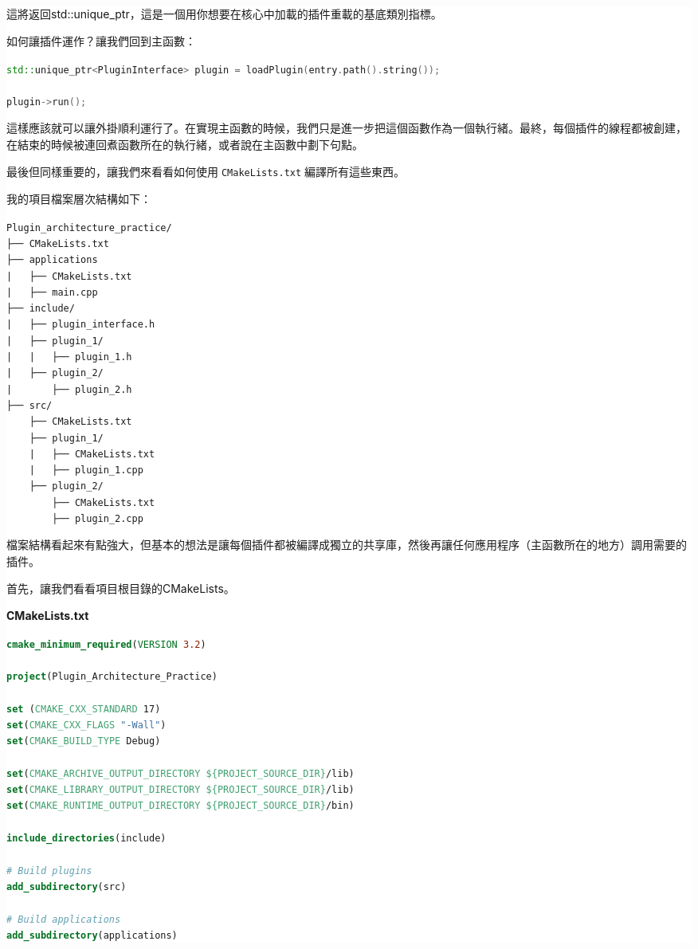 這將返回std::unique_ptr<PluginInterface>，這是一個用你想要在核心中加載的插件重載的基底類別指標。

如何讓插件運作？讓我們回到主函數：

```C++
std::unique_ptr<PluginInterface> plugin = loadPlugin(entry.path().string());

plugin->run();
```

這樣應該就可以讓外掛順利運行了。在實現主函數的時候，我們只是進一步把這個函數作為一個執行緒。最終，每個插件的線程都被創建，在結束的時候被連回煮函數所在的執行緒，或者說在主函數中劃下句點。

最後但同樣重要的，讓我們來看看如何使用 `CMakeLists.txt` 編譯所有這些東西。

我的項目檔案層次結構如下：

```
Plugin_architecture_practice/
├── CMakeLists.txt
├── applications
|   ├── CMakeLists.txt
|   ├── main.cpp
├── include/
|   ├── plugin_interface.h
|   ├── plugin_1/
|   |   ├── plugin_1.h
|   ├── plugin_2/
|       ├── plugin_2.h
├── src/
    ├── CMakeLists.txt
    ├── plugin_1/
    |   ├── CMakeLists.txt
    |   ├── plugin_1.cpp
    ├── plugin_2/
        ├── CMakeLists.txt
        ├── plugin_2.cpp
```

檔案結構看起來有點強大，但基本的想法是讓每個插件都被編譯成獨立的共享庫，然後再讓任何應用程序（主函數所在的地方）調用需要的插件。

首先，讓我們看看項目根目錄的CMakeLists。

**CMakeLists.txt**
```cmake
cmake_minimum_required(VERSION 3.2)

project(Plugin_Architecture_Practice)

set (CMAKE_CXX_STANDARD 17)
set(CMAKE_CXX_FLAGS "-Wall")
set(CMAKE_BUILD_TYPE Debug)

set(CMAKE_ARCHIVE_OUTPUT_DIRECTORY ${PROJECT_SOURCE_DIR}/lib)
set(CMAKE_LIBRARY_OUTPUT_DIRECTORY ${PROJECT_SOURCE_DIR}/lib)
set(CMAKE_RUNTIME_OUTPUT_DIRECTORY ${PROJECT_SOURCE_DIR}/bin)

include_directories(include)

# Build plugins
add_subdirectory(src)

# Build applications
add_subdirectory(applications)
```
